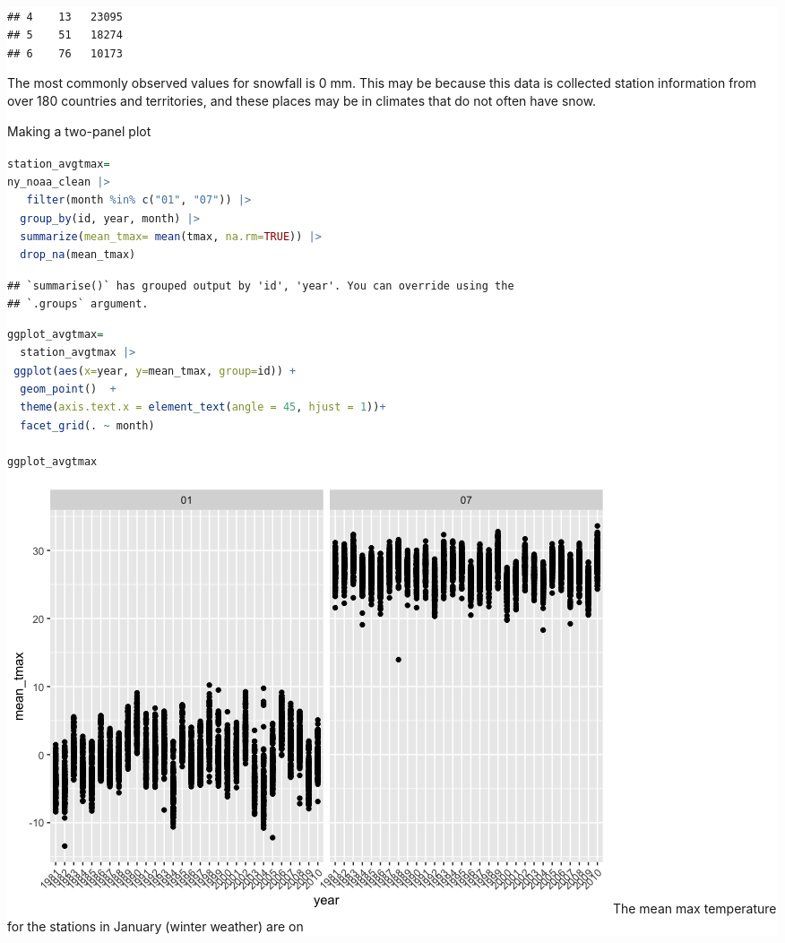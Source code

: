     ## 4    13   23095
    ## 5    51   18274
    ## 6    76   10173

The most commonly observed values for snowfall is 0 mm. This may be
because this data is collected station information from over 180
countries and territories, and these places may be in climates that do
not often have snow.

Making a two-panel plot

``` r
station_avgtmax=
ny_noaa_clean |> 
   filter(month %in% c("01", "07")) |> 
  group_by(id, year, month) |> 
  summarize(mean_tmax= mean(tmax, na.rm=TRUE)) |> 
  drop_na(mean_tmax)
```

    ## `summarise()` has grouped output by 'id', 'year'. You can override using the
    ## `.groups` argument.

``` r
ggplot_avgtmax=
  station_avgtmax |> 
 ggplot(aes(x=year, y=mean_tmax, group=id)) +
  geom_point()  +
  theme(axis.text.x = element_text(angle = 45, hjust = 1))+
  facet_grid(. ~ month)

ggplot_avgtmax
```

![](p8105_hw3_ms6826_files/figure-gfm/unnamed-chunk-4-1.png) The
mean max temperature for the stations in January (winter weather) are on